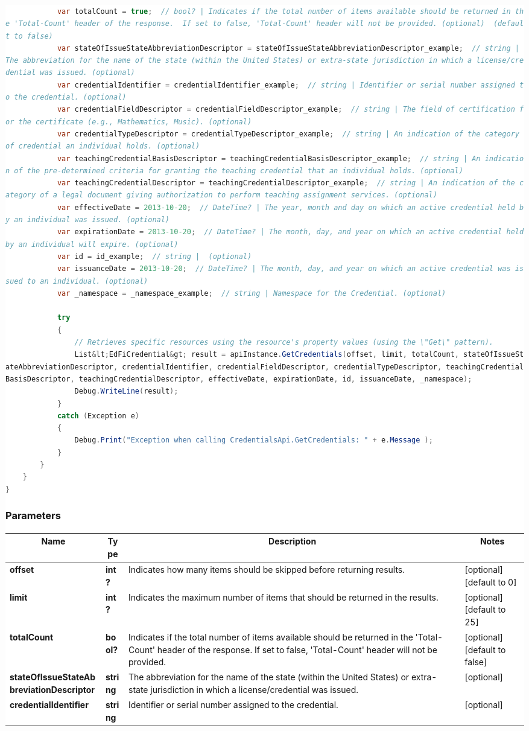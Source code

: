 ```csharp
            var totalCount = true;  // bool? | Indicates if the total number of items available should be returned in the 'Total-Count' header of the response.  If set to false, 'Total-Count' header will not be provided. (optional)  (default to false)
            var stateOfIssueStateAbbreviationDescriptor = stateOfIssueStateAbbreviationDescriptor_example;  // string | The abbreviation for the name of the state (within the United States) or extra-state jurisdiction in which a license/credential was issued. (optional) 
            var credentialIdentifier = credentialIdentifier_example;  // string | Identifier or serial number assigned to the credential. (optional) 
            var credentialFieldDescriptor = credentialFieldDescriptor_example;  // string | The field of certification for the certificate (e.g., Mathematics, Music). (optional) 
            var credentialTypeDescriptor = credentialTypeDescriptor_example;  // string | An indication of the category of credential an individual holds. (optional) 
            var teachingCredentialBasisDescriptor = teachingCredentialBasisDescriptor_example;  // string | An indication of the pre-determined criteria for granting the teaching credential that an individual holds. (optional) 
            var teachingCredentialDescriptor = teachingCredentialDescriptor_example;  // string | An indication of the category of a legal document giving authorization to perform teaching assignment services. (optional) 
            var effectiveDate = 2013-10-20;  // DateTime? | The year, month and day on which an active credential held by an individual was issued. (optional) 
            var expirationDate = 2013-10-20;  // DateTime? | The month, day, and year on which an active credential held by an individual will expire. (optional) 
            var id = id_example;  // string |  (optional) 
            var issuanceDate = 2013-10-20;  // DateTime? | The month, day, and year on which an active credential was issued to an individual. (optional) 
            var _namespace = _namespace_example;  // string | Namespace for the Credential. (optional) 

            try
            {
                // Retrieves specific resources using the resource's property values (using the \"Get\" pattern).
                List&lt;EdFiCredential&gt; result = apiInstance.GetCredentials(offset, limit, totalCount, stateOfIssueStateAbbreviationDescriptor, credentialIdentifier, credentialFieldDescriptor, credentialTypeDescriptor, teachingCredentialBasisDescriptor, teachingCredentialDescriptor, effectiveDate, expirationDate, id, issuanceDate, _namespace);
                Debug.WriteLine(result);
            }
            catch (Exception e)
            {
                Debug.Print("Exception when calling CredentialsApi.GetCredentials: " + e.Message );
            }
        }
    }
}
```

### Parameters

Name | Type | Description  | Notes
------------- | ------------- | ------------- | -------------
 **offset** | **int?**| Indicates how many items should be skipped before returning results. | [optional] [default to 0]
 **limit** | **int?**| Indicates the maximum number of items that should be returned in the results. | [optional] [default to 25]
 **totalCount** | **bool?**| Indicates if the total number of items available should be returned in the &#39;Total-Count&#39; header of the response.  If set to false, &#39;Total-Count&#39; header will not be provided. | [optional] [default to false]
 **stateOfIssueStateAbbreviationDescriptor** | **string**| The abbreviation for the name of the state (within the United States) or extra-state jurisdiction in which a license/credential was issued. | [optional] 
 **credentialIdentifier** | **string**| Identifier or serial number assigned to the credential. | [optional] 